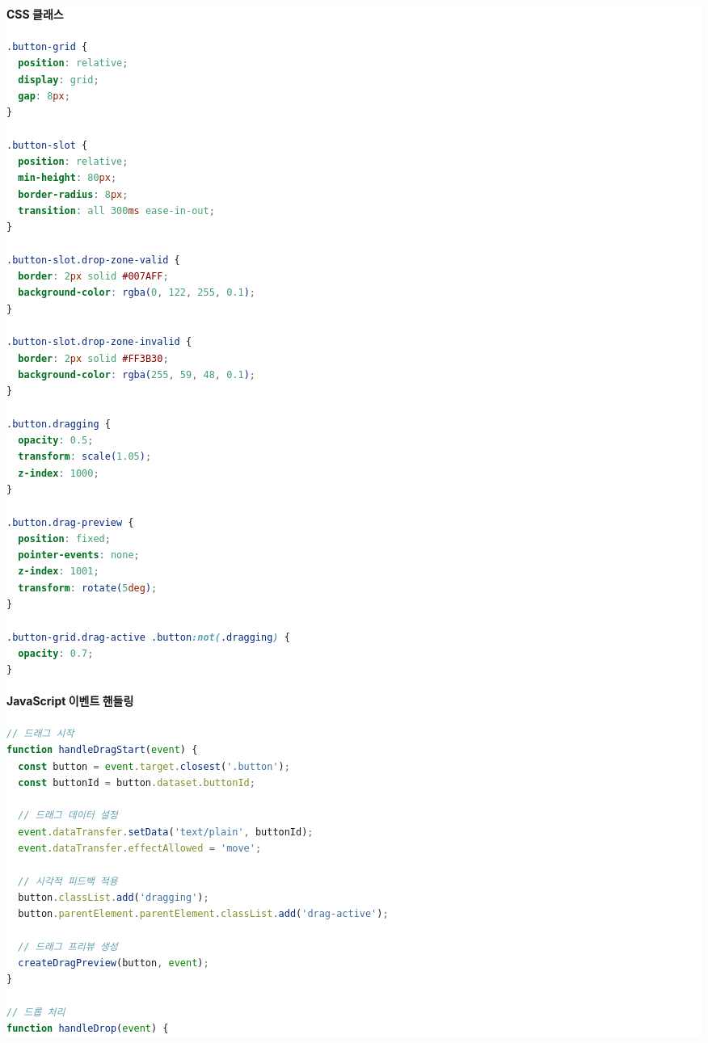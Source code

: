 #### CSS 클래스
```css
.button-grid {
  position: relative;
  display: grid;
  gap: 8px;
}

.button-slot {
  position: relative;
  min-height: 80px;
  border-radius: 8px;
  transition: all 300ms ease-in-out;
}

.button-slot.drop-zone-valid {
  border: 2px solid #007AFF;
  background-color: rgba(0, 122, 255, 0.1);
}

.button-slot.drop-zone-invalid {
  border: 2px solid #FF3B30;
  background-color: rgba(255, 59, 48, 0.1);
}

.button.dragging {
  opacity: 0.5;
  transform: scale(1.05);
  z-index: 1000;
}

.button.drag-preview {
  position: fixed;
  pointer-events: none;
  z-index: 1001;
  transform: rotate(5deg);
}

.button-grid.drag-active .button:not(.dragging) {
  opacity: 0.7;
}
```

#### JavaScript 이벤트 핸들링
```javascript
// 드래그 시작
function handleDragStart(event) {
  const button = event.target.closest('.button');
  const buttonId = button.dataset.buttonId;

  // 드래그 데이터 설정
  event.dataTransfer.setData('text/plain', buttonId);
  event.dataTransfer.effectAllowed = 'move';

  // 시각적 피드백 적용
  button.classList.add('dragging');
  button.parentElement.parentElement.classList.add('drag-active');

  // 드래그 프리뷰 생성
  createDragPreview(button, event);
}

// 드롭 처리
function handleDrop(event) {
```